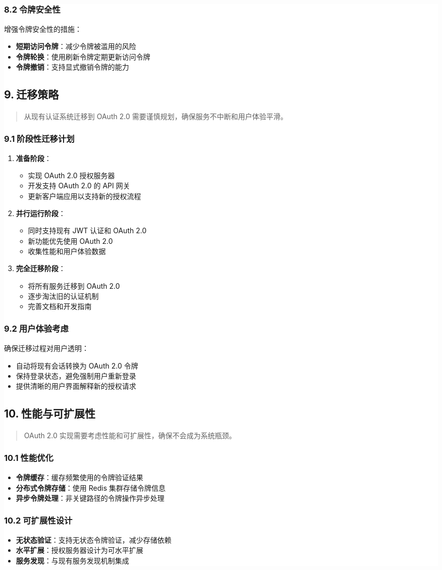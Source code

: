 ### 8.2 令牌安全性

增强令牌安全性的措施：

- **短期访问令牌**：减少令牌被滥用的风险
- **令牌轮换**：使用刷新令牌定期更新访问令牌
- **令牌撤销**：支持显式撤销令牌的能力

## 9. 迁移策略

> 从现有认证系统迁移到 OAuth 2.0 需要谨慎规划，确保服务不中断和用户体验平滑。

### 9.1 阶段性迁移计划

1. **准备阶段**：

   - 实现 OAuth 2.0 授权服务器
   - 开发支持 OAuth 2.0 的 API 网关
   - 更新客户端应用以支持新的授权流程

2. **并行运行阶段**：

   - 同时支持现有 JWT 认证和 OAuth 2.0
   - 新功能优先使用 OAuth 2.0
   - 收集性能和用户体验数据

3. **完全迁移阶段**：
   - 将所有服务迁移到 OAuth 2.0
   - 逐步淘汰旧的认证机制
   - 完善文档和开发指南

### 9.2 用户体验考虑

确保迁移过程对用户透明：

- 自动将现有会话转换为 OAuth 2.0 令牌
- 保持登录状态，避免强制用户重新登录
- 提供清晰的用户界面解释新的授权请求

## 10. 性能与可扩展性

> OAuth 2.0 实现需要考虑性能和可扩展性，确保不会成为系统瓶颈。

### 10.1 性能优化

- **令牌缓存**：缓存频繁使用的令牌验证结果
- **分布式令牌存储**：使用 Redis 集群存储令牌信息
- **异步令牌处理**：非关键路径的令牌操作异步处理

### 10.2 可扩展性设计

- **无状态验证**：支持无状态令牌验证，减少存储依赖
- **水平扩展**：授权服务器设计为可水平扩展
- **服务发现**：与现有服务发现机制集成
